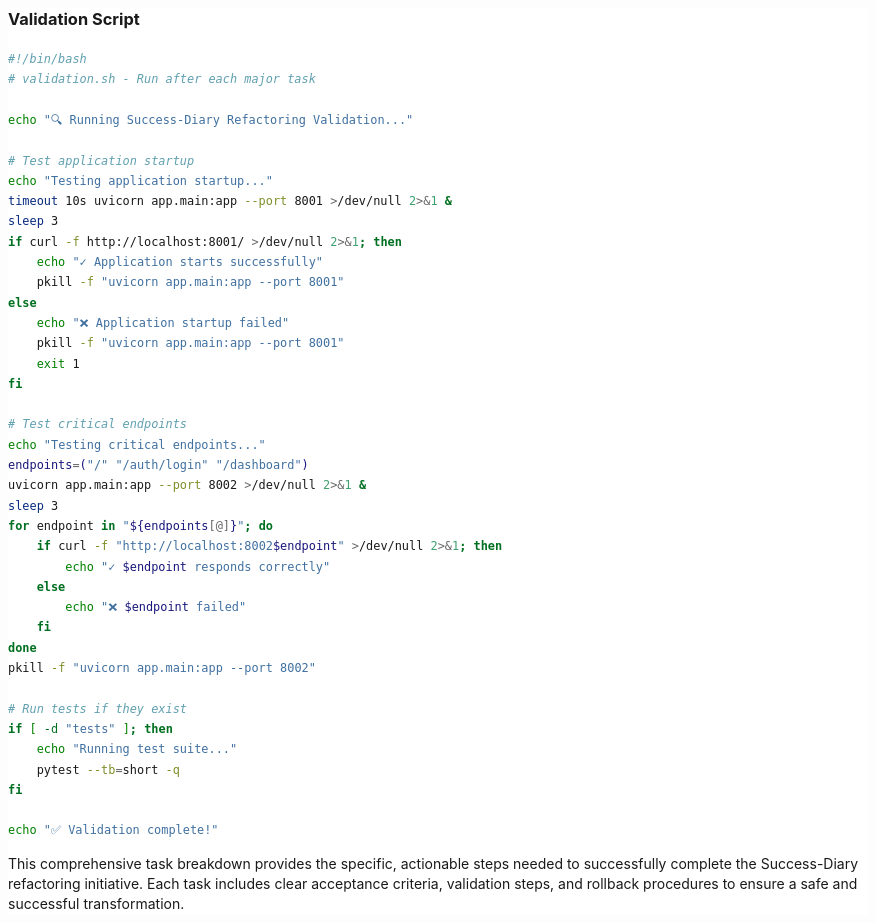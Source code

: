 ### Validation Script
```bash
#!/bin/bash
# validation.sh - Run after each major task

echo "🔍 Running Success-Diary Refactoring Validation..."

# Test application startup
echo "Testing application startup..."
timeout 10s uvicorn app.main:app --port 8001 >/dev/null 2>&1 &
sleep 3
if curl -f http://localhost:8001/ >/dev/null 2>&1; then
    echo "✓ Application starts successfully"
    pkill -f "uvicorn app.main:app --port 8001"
else
    echo "❌ Application startup failed"
    pkill -f "uvicorn app.main:app --port 8001"
    exit 1
fi

# Test critical endpoints
echo "Testing critical endpoints..."
endpoints=("/" "/auth/login" "/dashboard")
uvicorn app.main:app --port 8002 >/dev/null 2>&1 &
sleep 3
for endpoint in "${endpoints[@]}"; do
    if curl -f "http://localhost:8002$endpoint" >/dev/null 2>&1; then
        echo "✓ $endpoint responds correctly"
    else
        echo "❌ $endpoint failed"
    fi
done
pkill -f "uvicorn app.main:app --port 8002"

# Run tests if they exist
if [ -d "tests" ]; then
    echo "Running test suite..."
    pytest --tb=short -q
fi

echo "✅ Validation complete!"
```

This comprehensive task breakdown provides the specific, actionable steps needed to successfully complete the Success-Diary refactoring initiative. Each task includes clear acceptance criteria, validation steps, and rollback procedures to ensure a safe and successful transformation.